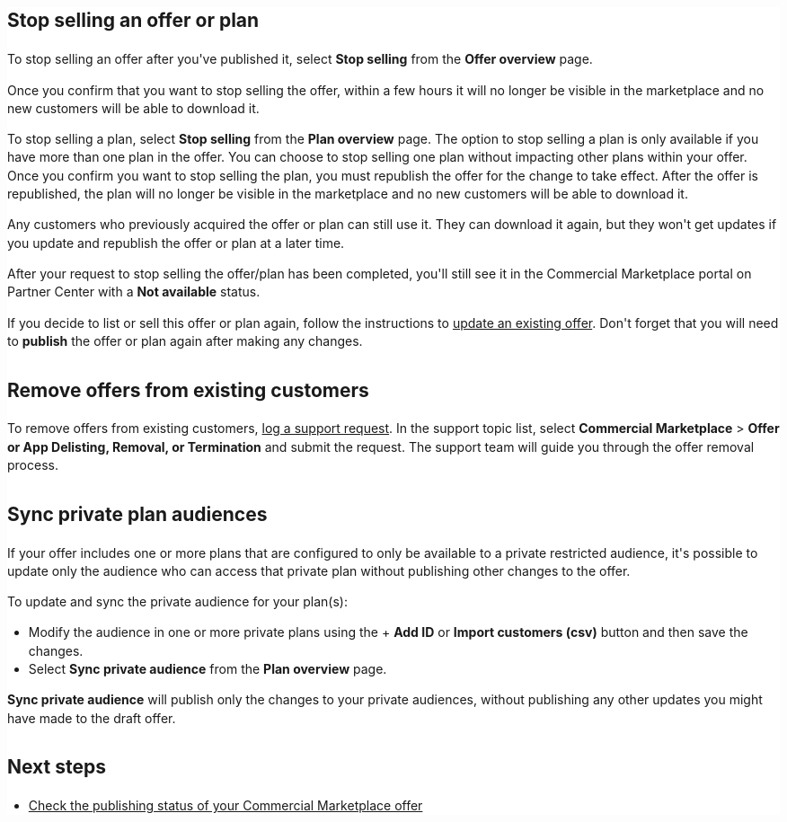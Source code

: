## Stop selling an offer or plan

To stop selling an offer after you've published it, select **Stop selling** from the **Offer overview** page.

Once you confirm that you want to stop selling the offer, within a few hours it will no longer be visible in the marketplace and no new customers will be able to download it.

To stop selling a plan, select **Stop selling** from the **Plan overview** page. The option to stop selling a plan is only available if you have more than one plan in the offer. You can choose to stop selling one plan without impacting other plans within your offer. Once you confirm you want to stop selling the plan, you must republish the offer for the change to take effect. After the offer is republished, the plan will no longer be visible in the marketplace and no new customers will be able to download it.

Any customers who previously acquired the offer or plan can still use it. They can download it again, but they won't get updates if you update and republish the offer or plan at a later time.

After your request to stop selling the offer/plan has been completed, you'll still see it in the Commercial Marketplace portal on Partner Center with a **Not available** status.

If you decide to list or sell this offer or plan again, follow the instructions to [update an existing offer](#update-an-existing-offer-in-the-commercial-marketplace). Don't forget that you will need to **publish** the offer or plan again after making any changes.

## Remove offers from existing customers

To remove offers from existing customers, [log a support request](https://aka.ms/marketplacepublishersupport). In the support topic list, select **Commercial Marketplace** > **Offer or App Delisting, Removal, or Termination** and submit the request. The support team will guide you through the offer removal process.

## Sync private plan audiences

If your offer includes one or more plans that are configured to only be available to a private restricted audience, it's possible to update only the audience who can access that private plan without publishing other changes to the offer. 

To update and sync the private audience for your plan(s):

- Modify the audience in one or more private plans using the + **Add ID** or **Import customers (csv)** button and then save the changes.
- Select **Sync private audience** from the **Plan overview** page.

**Sync private audience** will publish only the changes to your private audiences, without publishing any other updates you might have made to the draft offer.

## Next steps

- [Check the publishing status of your Commercial Marketplace offer](./publishing-status.md)
